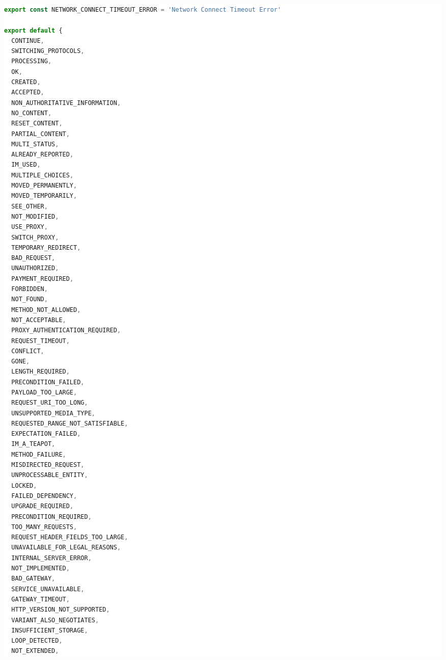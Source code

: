 ```js
export const NETWORK_CONNECT_TIMEOUT_ERROR = 'Network Connect Timeout Error'

export default {
  CONTINUE,
  SWITCHING_PROTOCOLS,
  PROCESSING,
  OK,
  CREATED,
  ACCEPTED,
  NON_AUTHORITATIVE_INFORMATION,
  NO_CONTENT,
  RESET_CONTENT,
  PARTIAL_CONTENT,
  MULTI_STATUS,
  ALREADY_REPORTED,
  IM_USED,
  MULTIPLE_CHOICES,
  MOVED_PERMANENTLY,
  MOVED_TEMPORARILY,
  SEE_OTHER,
  NOT_MODIFIED,
  USE_PROXY,
  SWITCH_PROXY,
  TEMPORARY_REDIRECT,
  BAD_REQUEST,
  UNAUTHORIZED,
  PAYMENT_REQUIRED,
  FORBIDDEN,
  NOT_FOUND,
  METHOD_NOT_ALLOWED,
  NOT_ACCEPTABLE,
  PROXY_AUTHENTICATION_REQUIRED,
  REQUEST_TIMEOUT,
  CONFLICT,
  GONE,
  LENGTH_REQUIRED,
  PRECONDITION_FAILED,
  PAYLOAD_TOO_LARGE,
  REQUEST_URI_TOO_LONG,
  UNSUPPORTED_MEDIA_TYPE,
  REQUESTED_RANGE_NOT_SATISFIABLE,
  EXPECTATION_FAILED,
  IM_A_TEAPOT,
  METHOD_FAILURE,
  MISDIRECTED_REQUEST,
  UNPROCESSABLE_ENTITY,
  LOCKED,
  FAILED_DEPENDENCY,
  UPGRADE_REQUIRED,
  PRECONDITION_REQUIRED,
  TOO_MANY_REQUESTS,
  REQUEST_HEADER_FIELDS_TOO_LARGE,
  UNAVAILABLE_FOR_LEGAL_REASONS,
  INTERNAL_SERVER_ERROR,
  NOT_IMPLEMENTED,
  BAD_GATEWAY,
  SERVICE_UNAVAILABLE,
  GATEWAY_TIMEOUT,
  HTTP_VERSION_NOT_SUPPORTED,
  VARIANT_ALSO_NEGOTIATES,
  INSUFFICIENT_STORAGE,
  LOOP_DETECTED,
  NOT_EXTENDED,
```